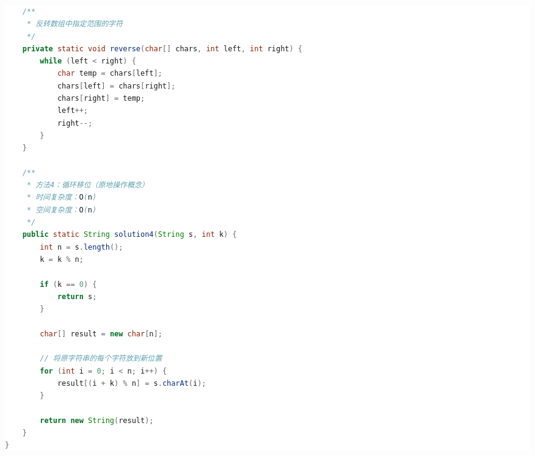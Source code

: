 ```java
    /**
     * 反转数组中指定范围的字符
     */
    private static void reverse(char[] chars, int left, int right) {
        while (left < right) {
            char temp = chars[left];
            chars[left] = chars[right];
            chars[right] = temp;
            left++;
            right--;
        }
    }
    
    /**
     * 方法4：循环移位（原地操作概念）
     * 时间复杂度：O(n)
     * 空间复杂度：O(n)
     */
    public static String solution4(String s, int k) {
        int n = s.length();
        k = k % n;
        
        if (k == 0) {
            return s;
        }
        
        char[] result = new char[n];
        
        // 将原字符串的每个字符放到新位置
        for (int i = 0; i < n; i++) {
            result[(i + k) % n] = s.charAt(i);
        }
        
        return new String(result);
    }
}
```

